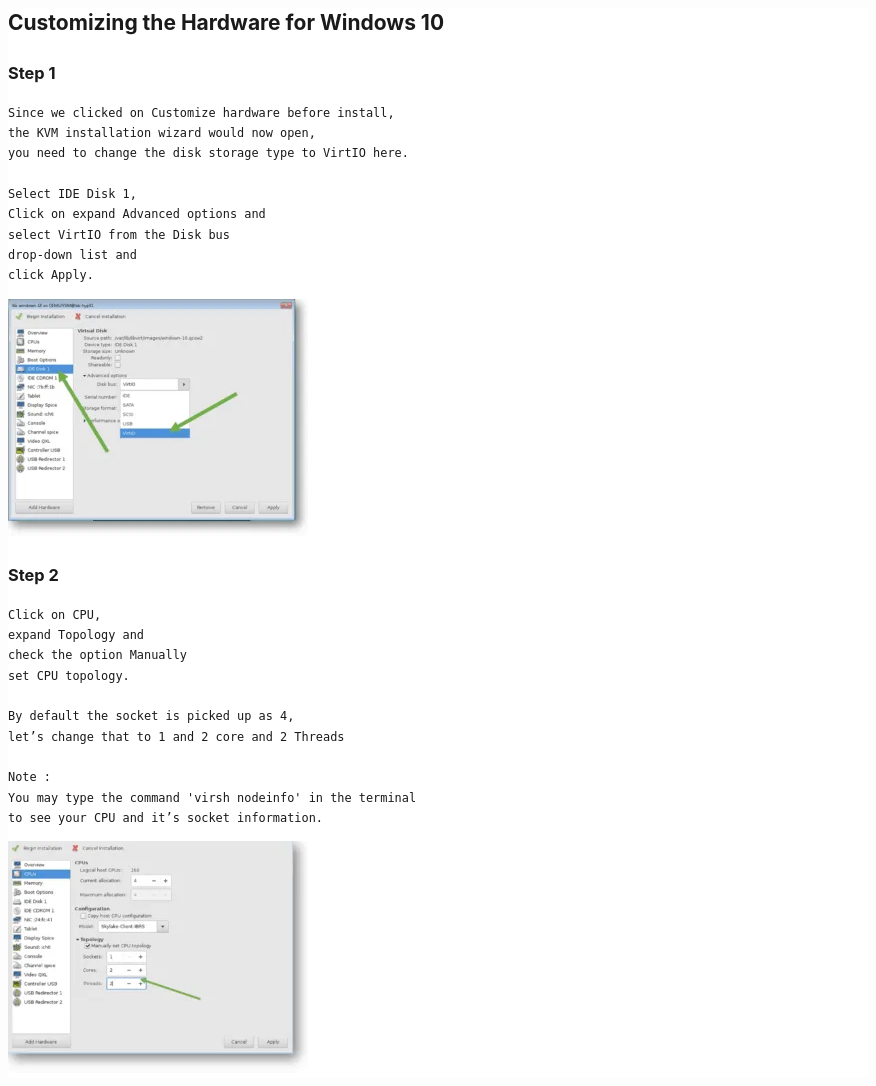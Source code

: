 ## Customizing the Hardware for Windows 10
### Step 1 
    Since we clicked on Customize hardware before install, 
    the KVM installation wizard would now open, 
    you need to change the disk storage type to VirtIO here.

    Select IDE Disk 1, 
    Click on expand Advanced options and 
    select VirtIO from the Disk bus 
    drop-down list and 
    click Apply.

![09](../img/win-09.png)

### Step 2
    Click on CPU, 
    expand Topology and 
    check the option Manually 
    set CPU topology.

    By default the socket is picked up as 4, 
    let’s change that to 1 and 2 core and 2 Threads

    Note : 
    You may type the command 'virsh nodeinfo' in the terminal 
    to see your CPU and it’s socket information.

![10](../img/win-10.png)
